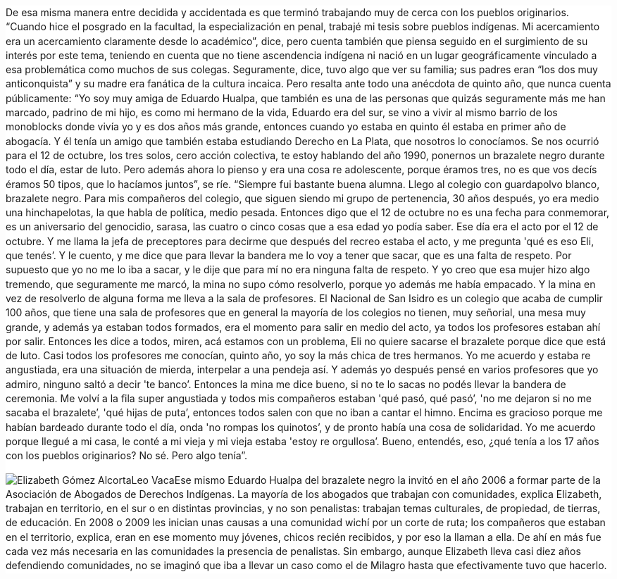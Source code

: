 De esa misma manera entre decidida y accidentada es que terminó trabajando muy de cerca con los pueblos originarios. “Cuando hice el posgrado en la facultad, la especialización en penal, trabajé mi tesis sobre pueblos indígenas. Mi acercamiento era un acercamiento claramente desde lo académico”, dice, pero cuenta también que piensa seguido en el surgimiento de su interés por este tema, teniendo en cuenta que no tiene ascendencia indígena ni nació en un lugar geográficamente vinculado a esa problemática como muchos de sus colegas. Seguramente, dice, tuvo algo que ver su familia; sus padres eran “los dos muy anticonquista” y su madre era fanática de la cultura incaica. Pero resalta ante todo una anécdota de quinto año, que nunca cuenta públicamente: “Yo soy muy amiga de Eduardo Hualpa, que también es una de las personas que quizás seguramente más me han marcado, padrino de mi hijo, es como mi hermano de la vida, Eduardo era del sur, se vino a vivir al mismo barrio de los monoblocks donde vivía yo y es dos años más grande, entonces cuando yo estaba en quinto él estaba en primer año de abogacía. Y él tenía un amigo que también estaba estudiando Derecho en La Plata, que nosotros lo conocíamos. Se nos ocurrió para el 12 de octubre, los tres solos, cero acción colectiva, te estoy hablando del año 1990, ponernos un brazalete negro durante todo el día, estar de luto. Pero además ahora lo pienso y era una cosa re adolescente, porque éramos tres, no es que vos decís éramos 50 tipos, que lo hacíamos juntos”, se ríe. “Siempre fui bastante buena alumna. Llego al colegio con guardapolvo blanco, brazalete negro. Para mis compañeros del colegio, que siguen siendo mi grupo de pertenencia, 30 años después, yo era medio una hinchapelotas, la que habla de política, medio pesada. Entonces digo que el 12 de octubre no es una fecha para conmemorar, es un aniversario del genocidio, sarasa, las cuatro o cinco cosas que a esa edad yo podía saber. Ese día era el acto por el 12 de octubre. Y me llama la jefa de preceptores para decirme que después del recreo estaba el acto, y me pregunta 'qué es eso Eli, que tenés’. Y le cuento, y me dice que para llevar la bandera me lo voy a tener que sacar, que es una falta de respeto. Por supuesto que yo no me lo iba a sacar, y le dije que para mí no era ninguna falta de respeto. Y yo creo que esa mujer hizo algo tremendo, que seguramente me marcó, la mina no supo cómo resolverlo, porque yo además me había empacado. Y la mina en vez de resolverlo de alguna forma me lleva a la sala de profesores. El Nacional de San Isidro es un colegio que acaba de cumplir 100 años, que tiene una sala de profesores que en general la mayoría de los colegios no tienen, muy señorial, una mesa muy grande, y además ya estaban todos formados, era el momento para salir en medio del acto, ya todos los profesores estaban ahí por salir. Entonces les dice a todos, miren, acá estamos con un problema, Eli no quiere sacarse el brazalete porque dice que está de luto. Casi todos los profesores me conocían, quinto año, yo soy la más chica de tres hermanos. Yo me acuerdo y estaba re angustiada, era una situación de mierda, interpelar a una pendeja así. Y además yo después pensé en varios profesores que yo admiro, ninguno saltó a decir 'te banco’. Entonces la mina me dice bueno, si no te lo sacas no podés llevar la bandera de ceremonia. Me volví a la fila super angustiada y todos mis compañeros estaban 'qué pasó, qué pasó’, 'no me dejaron si no me sacaba el brazalete’, 'qué hijas de puta’, entonces todos salen con que no iban a cantar el himno. Encima es gracioso porque me habían bardeado durante todo el día, onda 'no rompas los quinotos’, y de pronto había una cosa de solidaridad. Yo me acuerdo porque llegué a mi casa, le conté a mi vieja y mi vieja estaba 'estoy re orgullosa’. Bueno, entendés, eso, ¿qué tenía a los 17 años con los pueblos originarios? No sé. Pero algo tenía”.

![Elizabeth Gómez Alcorta](https://64.media.tumblr.com/49eb507a19056784c50c3815ac32f7d6/tumblr_inline_pjzz1tIEcb1t6q87u_500.jpg)Leo VacaEse mismo Eduardo Hualpa del brazalete negro la invitó en el año 2006 a formar parte de la Asociación de Abogados de Derechos Indígenas. La mayoría de los abogados que trabajan con comunidades, explica Elizabeth, trabajan en territorio, en el sur o en distintas provincias, y no son penalistas: trabajan temas culturales, de propiedad, de tierras, de educación. En 2008 o 2009 les inician unas causas a una comunidad wichí por un corte de ruta; los compañeros que estaban en el territorio, explica, eran en ese momento muy jóvenes, chicos recién recibidos, y por eso la llaman a ella. De ahí en más fue cada vez más necesaria en las comunidades la presencia de penalistas. Sin embargo, aunque Elizabeth lleva casi diez años defendiendo comunidades, no se imaginó que iba a llevar un caso como el de Milagro hasta que efectivamente tuvo que hacerlo.
